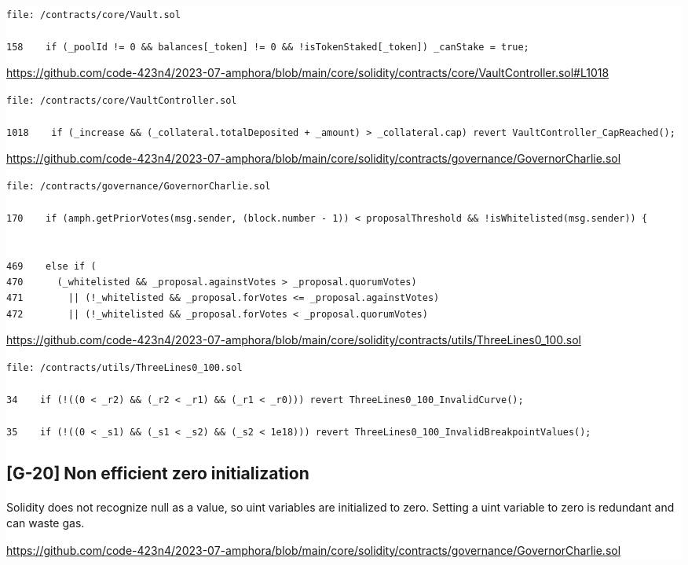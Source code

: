 ```solidity
file: /contracts/core/Vault.sol

158    if (_poolId != 0 && balances[_token] != 0 && !isTokenStaked[_token]) _canStake = true;

```

https://github.com/code-423n4/2023-07-amphora/blob/main/core/solidity/contracts/core/VaultController.sol#L1018

```solidity
file: /contracts/core/VaultController.sol

1018    if (_increase && (_collateral.totalDeposited + _amount) > _collateral.cap) revert VaultController_CapReached();

```

https://github.com/code-423n4/2023-07-amphora/blob/main/core/solidity/contracts/governance/GovernorCharlie.sol

```solidity
file: /contracts/governance/GovernorCharlie.sol

170    if (amph.getPriorVotes(msg.sender, (block.number - 1)) < proposalThreshold && !isWhitelisted(msg.sender)) {


469    else if (
470      (_whitelisted && _proposal.againstVotes > _proposal.quorumVotes)
471        || (!_whitelisted && _proposal.forVotes <= _proposal.againstVotes)
472        || (!_whitelisted && _proposal.forVotes < _proposal.quorumVotes)

```

https://github.com/code-423n4/2023-07-amphora/blob/main/core/solidity/contracts/utils/ThreeLines0_100.sol

```solidity
file: /contracts/utils/ThreeLines0_100.sol

34    if (!((0 < _r2) && (_r2 < _r1) && (_r1 < _r0))) revert ThreeLines0_100_InvalidCurve();

35    if (!((0 < _s1) && (_s1 < _s2) && (_s2 < 1e18))) revert ThreeLines0_100_InvalidBreakpointValues();

```

## [G-20] Non efficient zero initialization

Solidity does not recognize null as a value, so uint variables are initialized to zero. Setting a uint variable to zero is redundant and can waste gas.

https://github.com/code-423n4/2023-07-amphora/blob/main/core/solidity/contracts/governance/GovernorCharlie.sol
